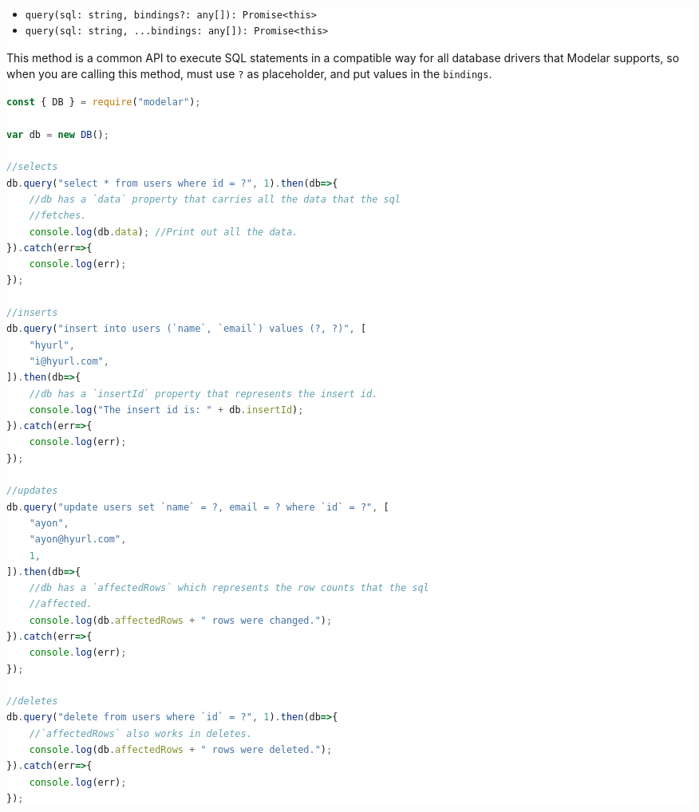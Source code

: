 - `query(sql: string, bindings?: any[]): Promise<this>`
- `query(sql: string, ...bindings: any[]): Promise<this>`

This method is a common API to execute SQL statements in a compatible way for
all database drivers that Modelar supports, so when you are calling this 
method, must use `?` as placeholder, and put values in the `bindings`.

```javascript
const { DB } = require("modelar");

var db = new DB();

//selects
db.query("select * from users where id = ?", 1).then(db=>{
    //db has a `data` property that carries all the data that the sql 
    //fetches.
    console.log(db.data); //Print out all the data.
}).catch(err=>{
    console.log(err);
});

//inserts
db.query("insert into users (`name`, `email`) values (?, ?)", [
    "hyurl", 
    "i@hyurl.com",
]).then(db=>{
    //db has a `insertId` property that represents the insert id.
    console.log("The insert id is: " + db.insertId);
}).catch(err=>{
    console.log(err);
});

//updates
db.query("update users set `name` = ?, email = ? where `id` = ?", [
    "ayon", 
    "ayon@hyurl.com", 
    1,
]).then(db=>{
    //db has a `affectedRows` which represents the row counts that the sql 
    //affected.
    console.log(db.affectedRows + " rows were changed.");
}).catch(err=>{
    console.log(err);
});

//deletes
db.query("delete from users where `id` = ?", 1).then(db=>{
    //`affectedRows` also works in deletes.
    console.log(db.affectedRows + " rows were deleted.");
}).catch(err=>{
    console.log(err);
});
```
